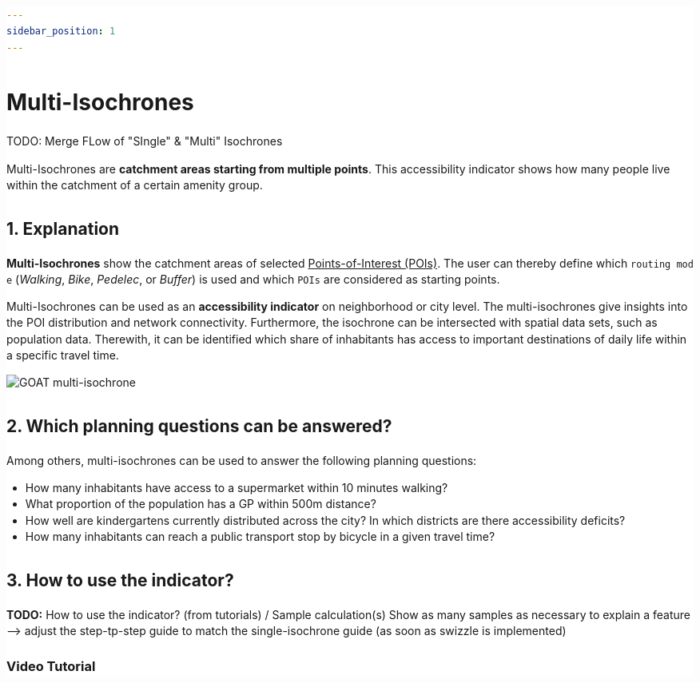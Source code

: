 ```yaml
---
sidebar_position: 1
---
```


# Multi-Isochrones

TODO: Merge FLow of "SIngle" & "Multi" Isochrones

Multi-Isochrones are **catchment areas starting from multiple points**. This accessibility indicator shows how many people live within the catchment of a certain amenity group. 

## 1. Explanation

**Multi-Isochrones** show the catchment areas of selected [Points-of-Interest (POIs)](../../general/glossary#point-of-interest-poi "What is a Point-of-Interest?"). The user can thereby define which ``routing mode`` (_Walking_, _Bike_, _Pedelec_,  or _Buffer_) is used and which ``POIs`` are considered as starting points.

Multi-Isochrones can be used as an **accessibility indicator** on neighborhood or city level. The multi-isochrones give insights into the POI distribution and network connectivity. Furthermore, the isochrone can be intersected with  spatial data sets, such as population data. Therewith, it can be identified which share of inhabitants has access to important destinations of daily life within a specific travel time. 

![GOAT multi-isochrone](/img/indicators/catchments/multi-isochrone/multi-isochrone.png "GOAT multi-isochrone")

## 2. Which planning questions can be answered? 

Among others, multi-isochrones can be used to answer the following planning questions:
- How many inhabitants have access to a supermarket within 10 minutes walking?
- What proportion of the population has a GP within 500m distance?
- How well are kindergartens currently distributed across the city? In which districts are there accessibility deficits?
- How many inhabitants can reach a public transport stop by bicycle in a given travel time?

## 3. How to use the indicator?

**TODO:**
How to use the indicator? (from tutorials) / Sample calculation(s)
Show as many samples as necessary to explain a feature
--> adjust the step-tp-step guide to match the single-isochrone guide (as soon as swizzle is implemented)

### Video Tutorial

<iframe class="embed-responsive-item" src="https://player.vimeo.com/video/754227700" frameborder="0" webkitallowfullscreen mozallowfullscreen allowfullscreen data-uk-responsive width="700" height="400"></iframe>
